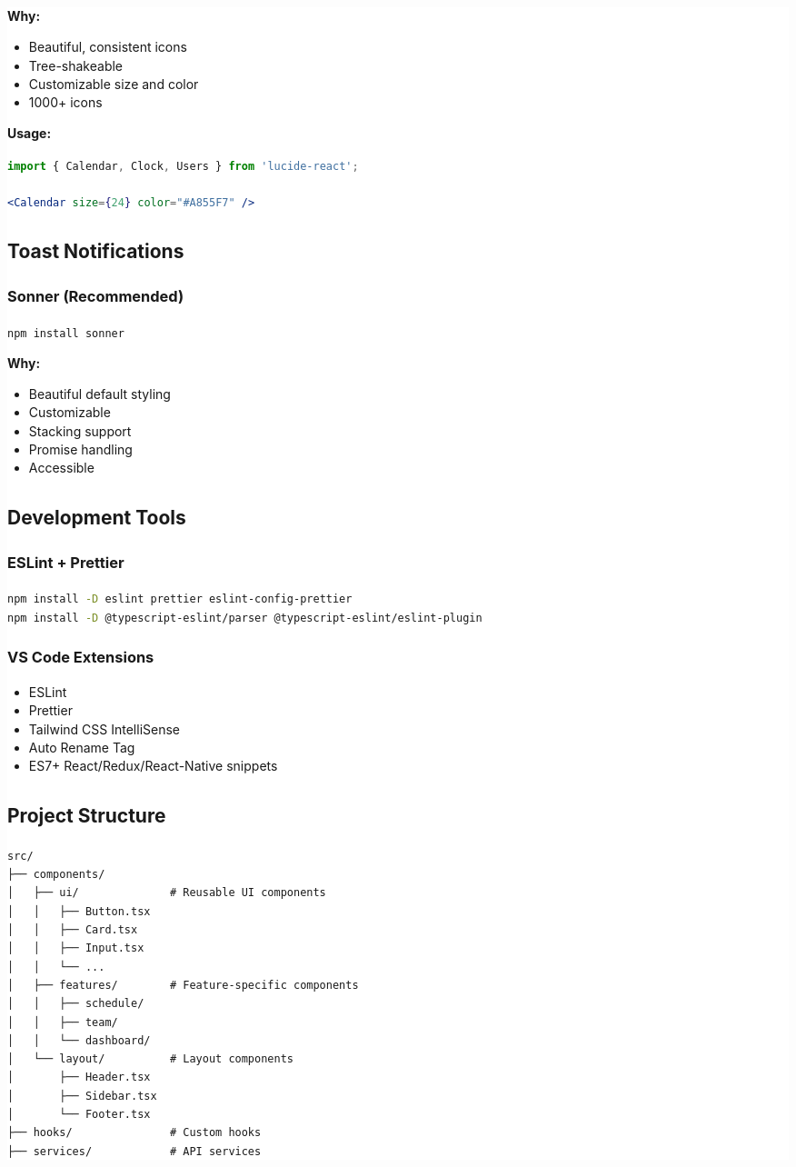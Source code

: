**Why:**
- Beautiful, consistent icons
- Tree-shakeable
- Customizable size and color
- 1000+ icons

**Usage:**
```jsx
import { Calendar, Clock, Users } from 'lucide-react';

<Calendar size={24} color="#A855F7" />
```

## Toast Notifications

### Sonner (Recommended)

```bash
npm install sonner
```

**Why:**
- Beautiful default styling
- Customizable
- Stacking support
- Promise handling
- Accessible

## Development Tools

### ESLint + Prettier

```bash
npm install -D eslint prettier eslint-config-prettier
npm install -D @typescript-eslint/parser @typescript-eslint/eslint-plugin
```

### VS Code Extensions

- ESLint
- Prettier
- Tailwind CSS IntelliSense
- Auto Rename Tag
- ES7+ React/Redux/React-Native snippets

## Project Structure

```
src/
├── components/
│   ├── ui/              # Reusable UI components
│   │   ├── Button.tsx
│   │   ├── Card.tsx
│   │   ├── Input.tsx
│   │   └── ...
│   ├── features/        # Feature-specific components
│   │   ├── schedule/
│   │   ├── team/
│   │   └── dashboard/
│   └── layout/          # Layout components
│       ├── Header.tsx
│       ├── Sidebar.tsx
│       └── Footer.tsx
├── hooks/               # Custom hooks
├── services/            # API services
```